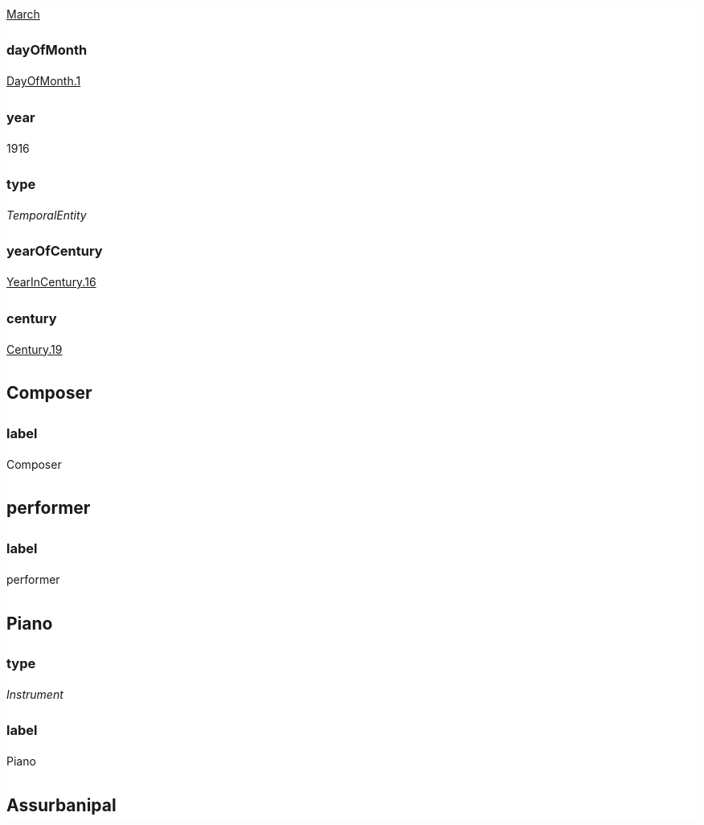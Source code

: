 
[March](#March)

### dayOfMonth


[DayOfMonth.1](#DayOfMonth.1)

### year


1916

### type


*TemporalEntity*

### yearOfCentury


[YearInCentury.16](#YearInCentury.16)

### century


[Century.19](#Century.19)

## Composer

### label


Composer

## performer

### label


performer

## Piano

### type


*Instrument*

### label


Piano

## Assurbanipal
